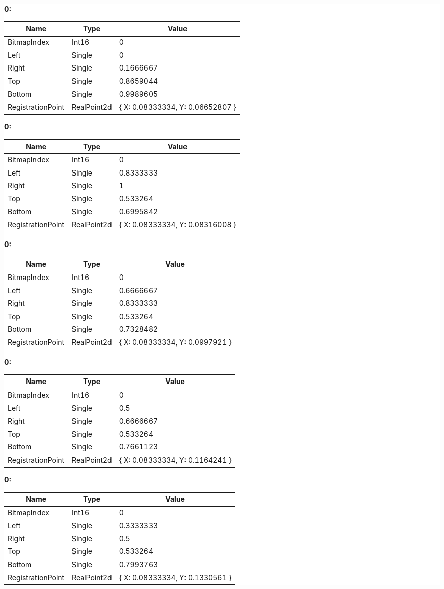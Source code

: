 
**0:**

Name	| Type	| Value
---	|---	|---	|
BitmapIndex	|Int16	|0
Left	|Single	|0
Right	|Single	|0.1666667
Top	|Single	|0.8659044
Bottom	|Single	|0.9989605
RegistrationPoint	|RealPoint2d	|{ X: 0.08333334, Y: 0.06652807 }


**0:**

Name	| Type	| Value
---	|---	|---	|
BitmapIndex	|Int16	|0
Left	|Single	|0.8333333
Right	|Single	|1
Top	|Single	|0.533264
Bottom	|Single	|0.6995842
RegistrationPoint	|RealPoint2d	|{ X: 0.08333334, Y: 0.08316008 }


**0:**

Name	| Type	| Value
---	|---	|---	|
BitmapIndex	|Int16	|0
Left	|Single	|0.6666667
Right	|Single	|0.8333333
Top	|Single	|0.533264
Bottom	|Single	|0.7328482
RegistrationPoint	|RealPoint2d	|{ X: 0.08333334, Y: 0.0997921 }


**0:**

Name	| Type	| Value
---	|---	|---	|
BitmapIndex	|Int16	|0
Left	|Single	|0.5
Right	|Single	|0.6666667
Top	|Single	|0.533264
Bottom	|Single	|0.7661123
RegistrationPoint	|RealPoint2d	|{ X: 0.08333334, Y: 0.1164241 }


**0:**

Name	| Type	| Value
---	|---	|---	|
BitmapIndex	|Int16	|0
Left	|Single	|0.3333333
Right	|Single	|0.5
Top	|Single	|0.533264
Bottom	|Single	|0.7993763
RegistrationPoint	|RealPoint2d	|{ X: 0.08333334, Y: 0.1330561 }
